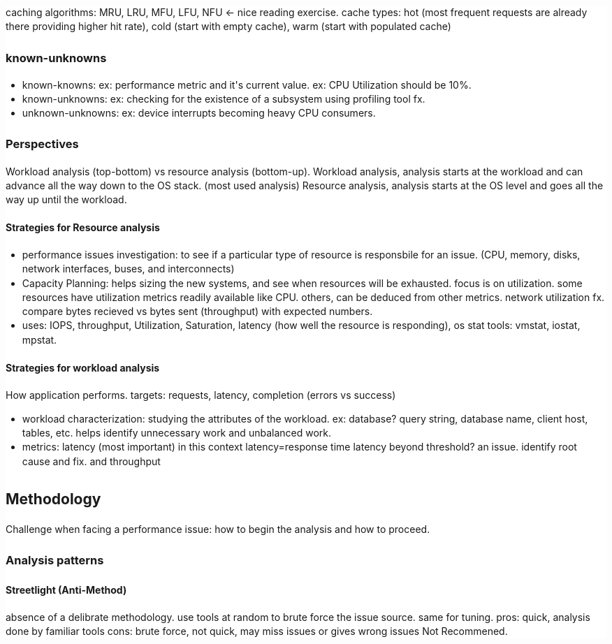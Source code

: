 caching algorithms: MRU, LRU, MFU, LFU, NFU <- nice reading exercise.
cache types: hot (most frequent requests are already there providing higher hit rate), cold (start with empty cache), warm (start with populated 
cache)

### known-unknowns
- known-knowns: ex: performance metric and it's current value. ex: CPU Utilization should
  be 10%.
- known-unknowns: ex: checking for the existence of a subsystem using profiling tool fx.
- unknown-unknowns: ex: device interrupts becoming heavy CPU consumers.

### Perspectives
Workload analysis (top-bottom) vs resource analysis (bottom-up).
Workload analysis, analysis starts at the workload and can advance all the way down to the
OS stack. (most used analysis)
Resource analysis, analysis starts at the OS level and goes all the way up until the 
workload.

#### Strategies for Resource analysis
- performance issues investigation: to see if a particular type of resource is responsbile
  for an issue. (CPU, memory, disks, network interfaces, buses, and interconnects)
- Capacity Planning: helps sizing the new systems, and see when resources will be exhausted.
focus is on utilization. some resources have utilization metrics readily available like CPU.
others, can be deduced from other metrics. network utilization fx. compare bytes recieved vs
bytes sent (throughput) with expected numbers.
- uses: IOPS, throughput, Utilization, Saturation, latency (how well the resource is 
  responding), os stat tools: vmstat, iostat, mpstat.

#### Strategies for workload analysis
How application performs.
targets: requests, latency, completion (errors vs success)
- workload characterization: studying the attributes of the workload. ex: database?
  query string, database name, client host, tables, etc.
  helps identify unnecessary work and unbalanced work.
- metrics: latency (most important) in this context latency=response time
  latency beyond threshold? an issue. identify root cause and fix.
  and throughput

## Methodology
Challenge when facing a performance issue: how to begin the analysis and how to proceed.

### Analysis patterns

#### Streetlight (Anti-Method)
absence of a delibrate methodology. use tools at random to brute force the issue source.
same for tuning.
pros: quick, analysis done by familiar tools
cons: brute force, not quick, may miss issues or gives wrong issues
Not Recommened.
